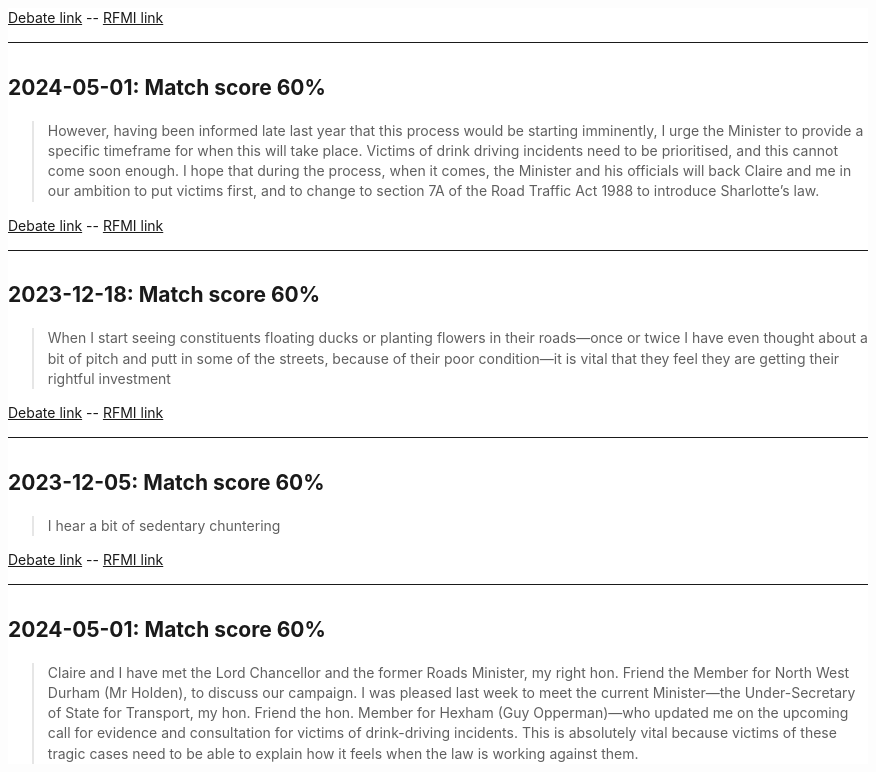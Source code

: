 [Debate link](https://www.theyworkforyou.com/debates/?id=2024-02-26b.51.1)  --  [RFMI link](https://www.theyworkforyou.com/mp/25898/register)


---



## 2024-05-01: Match score 60%

>However, having been informed late last year that this process would be starting imminently, I urge the Minister to provide a specific timeframe for when this will take place. Victims of drink driving incidents need to be prioritised, and this cannot come soon enough. I hope that during the process, when it comes, the Minister and his officials will back Claire and me in our ambition to put victims first, and to change to section 7A of the Road Traffic Act 1988 to introduce Sharlotte’s law.

[Debate link](https://www.theyworkforyou.com/debates/?id=2024-05-01a.293.2)  --  [RFMI link](https://www.theyworkforyou.com/mp/25898/register)


---



## 2023-12-18: Match score 60%

>When I start seeing constituents floating ducks or planting flowers in their roads—once or twice I have even thought about a bit of pitch and putt in some of the streets, because of their poor condition—it is vital that they feel they are getting their rightful investment

[Debate link](https://www.theyworkforyou.com/debates/?id=2023-12-18d.1207.0)  --  [RFMI link](https://www.theyworkforyou.com/mp/25898/register)


---



## 2023-12-05: Match score 60%

>I hear a bit of sedentary chuntering

[Debate link](https://www.theyworkforyou.com/debates/?id=2023-12-05a.254.0)  --  [RFMI link](https://www.theyworkforyou.com/mp/25898/register)


---



## 2024-05-01: Match score 60%

>Claire and I have met the Lord Chancellor and the former Roads Minister, my right hon. Friend the Member for North West Durham (Mr Holden), to discuss our campaign. I was pleased last week to meet the current Minister—the Under-Secretary of State for Transport, my hon. Friend the hon. Member for Hexham (Guy Opperman)—who updated me on the upcoming call for evidence and consultation for victims of drink-driving incidents. This is absolutely vital because victims of these tragic cases need to be able to explain how it feels when the law is working against them.
